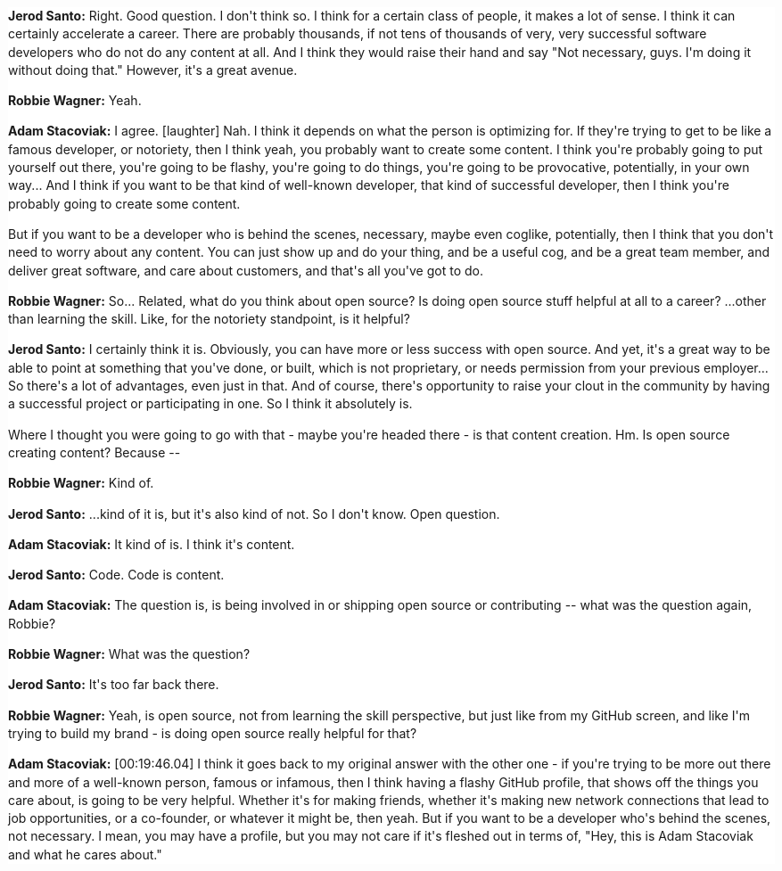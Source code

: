 **Jerod Santo:** Right. Good question. I don't think so. I think for a certain class of people, it makes a lot of sense. I think it can certainly accelerate a career. There are probably thousands, if not tens of thousands of very, very successful software developers who do not do any content at all. And I think they would raise their hand and say "Not necessary, guys. I'm doing it without doing that." However, it's a great avenue.

**Robbie Wagner:** Yeah.

**Adam Stacoviak:** I agree. \[laughter\] Nah. I think it depends on what the person is optimizing for. If they're trying to get to be like a famous developer, or notoriety, then I think yeah, you probably want to create some content. I think you're probably going to put yourself out there, you're going to be flashy, you're going to do things, you're going to be provocative, potentially, in your own way... And I think if you want to be that kind of well-known developer, that kind of successful developer, then I think you're probably going to create some content.

But if you want to be a developer who is behind the scenes, necessary, maybe even coglike, potentially, then I think that you don't need to worry about any content. You can just show up and do your thing, and be a useful cog, and be a great team member, and deliver great software, and care about customers, and that's all you've got to do.

**Robbie Wagner:** So... Related, what do you think about open source? Is doing open source stuff helpful at all to a career? ...other than learning the skill. Like, for the notoriety standpoint, is it helpful?

**Jerod Santo:** I certainly think it is. Obviously, you can have more or less success with open source. And yet, it's a great way to be able to point at something that you've done, or built, which is not proprietary, or needs permission from your previous employer... So there's a lot of advantages, even just in that. And of course, there's opportunity to raise your clout in the community by having a successful project or participating in one. So I think it absolutely is.

Where I thought you were going to go with that - maybe you're headed there - is that content creation. Hm. Is open source creating content? Because --

**Robbie Wagner:** Kind of.

**Jerod Santo:** ...kind of it is, but it's also kind of not. So I don't know. Open question.

**Adam Stacoviak:** It kind of is. I think it's content.

**Jerod Santo:** Code. Code is content.

**Adam Stacoviak:** The question is, is being involved in or shipping open source or contributing -- what was the question again, Robbie?

**Robbie Wagner:** What was the question?

**Jerod Santo:** It's too far back there.

**Robbie Wagner:** Yeah, is open source, not from learning the skill perspective, but just like from my GitHub screen, and like I'm trying to build my brand - is doing open source really helpful for that?

**Adam Stacoviak:** \[00:19:46.04\] I think it goes back to my original answer with the other one - if you're trying to be more out there and more of a well-known person, famous or infamous, then I think having a flashy GitHub profile, that shows off the things you care about, is going to be very helpful. Whether it's for making friends, whether it's making new network connections that lead to job opportunities, or a co-founder, or whatever it might be, then yeah. But if you want to be a developer who's behind the scenes, not necessary. I mean, you may have a profile, but you may not care if it's fleshed out in terms of, "Hey, this is Adam Stacoviak and what he cares about."
